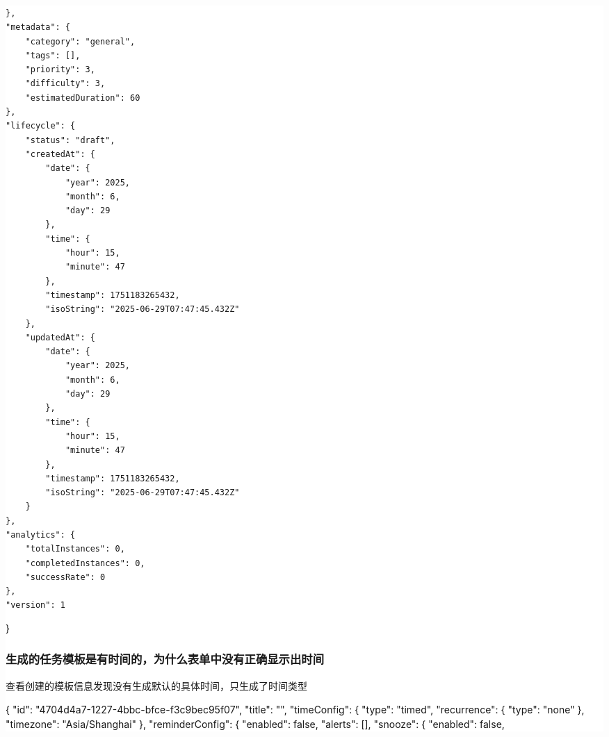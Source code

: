     },
    "metadata": {
        "category": "general",
        "tags": [],
        "priority": 3,
        "difficulty": 3,
        "estimatedDuration": 60
    },
    "lifecycle": {
        "status": "draft",
        "createdAt": {
            "date": {
                "year": 2025,
                "month": 6,
                "day": 29
            },
            "time": {
                "hour": 15,
                "minute": 47
            },
            "timestamp": 1751183265432,
            "isoString": "2025-06-29T07:47:45.432Z"
        },
        "updatedAt": {
            "date": {
                "year": 2025,
                "month": 6,
                "day": 29
            },
            "time": {
                "hour": 15,
                "minute": 47
            },
            "timestamp": 1751183265432,
            "isoString": "2025-06-29T07:47:45.432Z"
        }
    },
    "analytics": {
        "totalInstances": 0,
        "completedInstances": 0,
        "successRate": 0
    },
    "version": 1
}

### 生成的任务模板是有时间的，为什么表单中没有正确显示出时间

查看创建的模板信息发现没有生成默认的具体时间，只生成了时间类型

{
    "id": "4704d4a7-1227-4bbc-bfce-f3c9bec95f07",
    "title": "",
    "timeConfig": {
        "type": "timed",
        "recurrence": {
            "type": "none"
        },
        "timezone": "Asia/Shanghai"
    },
    "reminderConfig": {
        "enabled": false,
        "alerts": [],
        "snooze": {
            "enabled": false,
